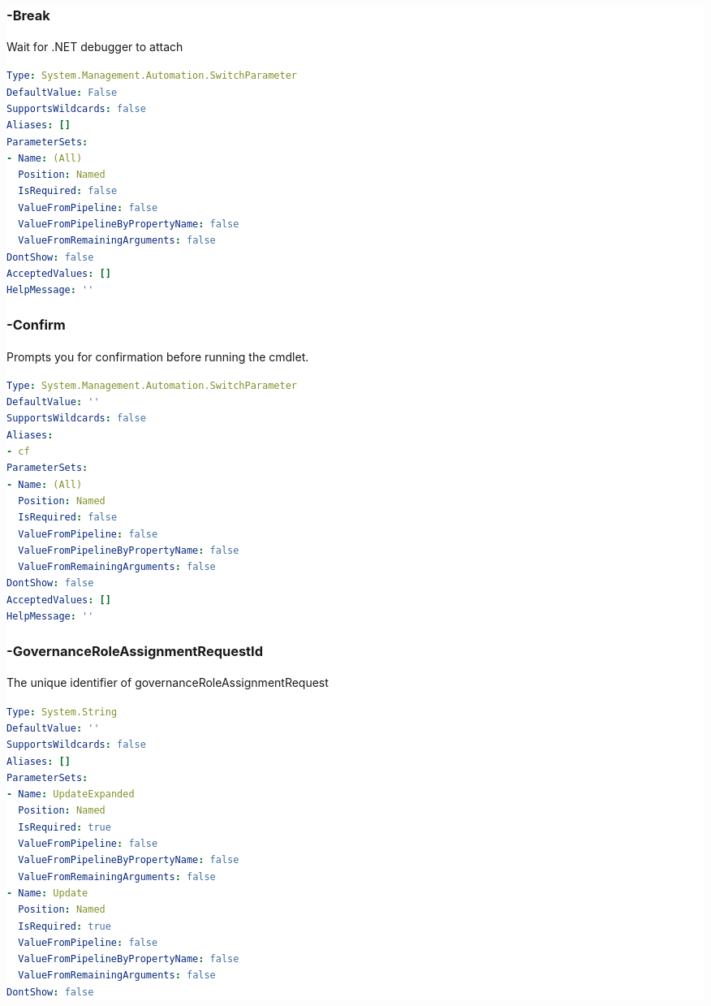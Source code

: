 ### -Break

Wait for .NET debugger to attach

```yaml
Type: System.Management.Automation.SwitchParameter
DefaultValue: False
SupportsWildcards: false
Aliases: []
ParameterSets:
- Name: (All)
  Position: Named
  IsRequired: false
  ValueFromPipeline: false
  ValueFromPipelineByPropertyName: false
  ValueFromRemainingArguments: false
DontShow: false
AcceptedValues: []
HelpMessage: ''
```

### -Confirm

Prompts you for confirmation before running the cmdlet.

```yaml
Type: System.Management.Automation.SwitchParameter
DefaultValue: ''
SupportsWildcards: false
Aliases:
- cf
ParameterSets:
- Name: (All)
  Position: Named
  IsRequired: false
  ValueFromPipeline: false
  ValueFromPipelineByPropertyName: false
  ValueFromRemainingArguments: false
DontShow: false
AcceptedValues: []
HelpMessage: ''
```

### -GovernanceRoleAssignmentRequestId

The unique identifier of governanceRoleAssignmentRequest

```yaml
Type: System.String
DefaultValue: ''
SupportsWildcards: false
Aliases: []
ParameterSets:
- Name: UpdateExpanded
  Position: Named
  IsRequired: true
  ValueFromPipeline: false
  ValueFromPipelineByPropertyName: false
  ValueFromRemainingArguments: false
- Name: Update
  Position: Named
  IsRequired: true
  ValueFromPipeline: false
  ValueFromPipelineByPropertyName: false
  ValueFromRemainingArguments: false
DontShow: false
```